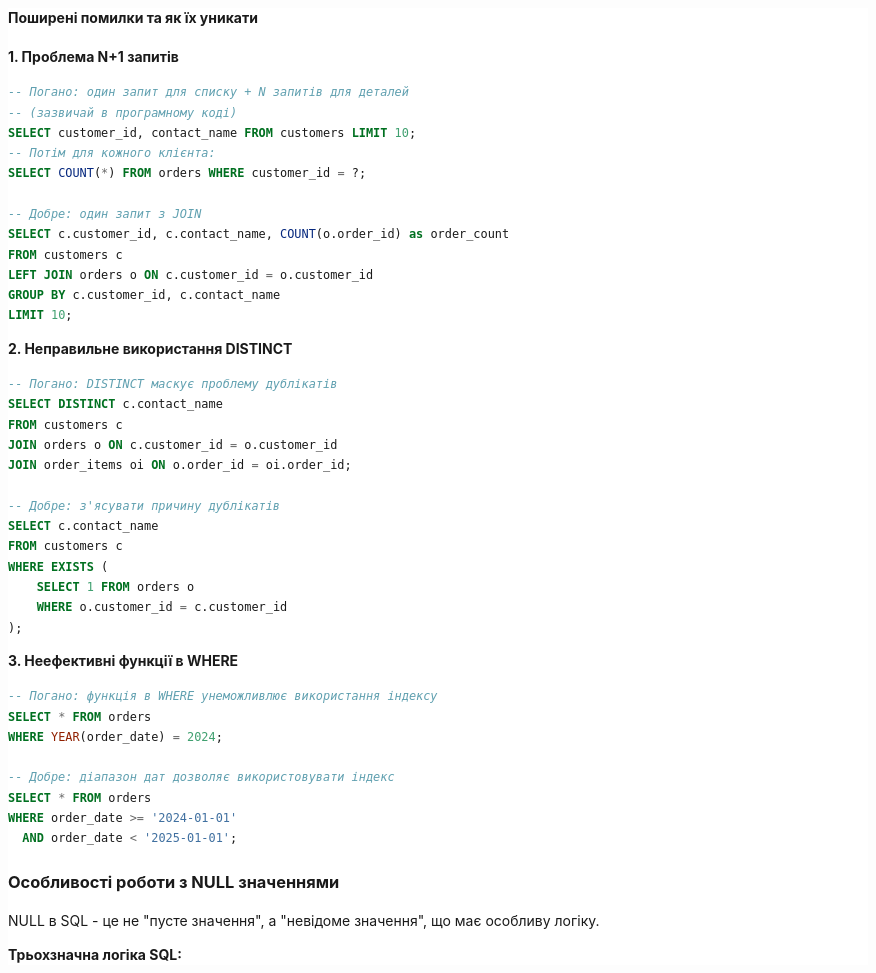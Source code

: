 #### Поширені помилки та як їх уникати

**1. Проблема N+1 запитів**

```sql
-- Погано: один запит для списку + N запитів для деталей
-- (зазвичай в програмному коді)
SELECT customer_id, contact_name FROM customers LIMIT 10;
-- Потім для кожного клієнта:
SELECT COUNT(*) FROM orders WHERE customer_id = ?;

-- Добре: один запит з JOIN
SELECT c.customer_id, c.contact_name, COUNT(o.order_id) as order_count
FROM customers c
LEFT JOIN orders o ON c.customer_id = o.customer_id
GROUP BY c.customer_id, c.contact_name
LIMIT 10;
```

**2. Неправильне використання DISTINCT**

```sql
-- Погано: DISTINCT маскує проблему дублікатів
SELECT DISTINCT c.contact_name
FROM customers c
JOIN orders o ON c.customer_id = o.customer_id
JOIN order_items oi ON o.order_id = oi.order_id;

-- Добре: з'ясувати причину дублікатів
SELECT c.contact_name
FROM customers c
WHERE EXISTS (
    SELECT 1 FROM orders o
    WHERE o.customer_id = c.customer_id
);
```

**3. Неефективні функції в WHERE**

```sql
-- Погано: функція в WHERE унеможливлює використання індексу
SELECT * FROM orders
WHERE YEAR(order_date) = 2024;

-- Добре: діапазон дат дозволяє використовувати індекс
SELECT * FROM orders
WHERE order_date >= '2024-01-01'
  AND order_date < '2025-01-01';
```

### Особливості роботи з NULL значеннями

NULL в SQL - це не "пусте значення", а "невідоме значення", що має особливу логіку.

**Трьохзначна логіка SQL:**
